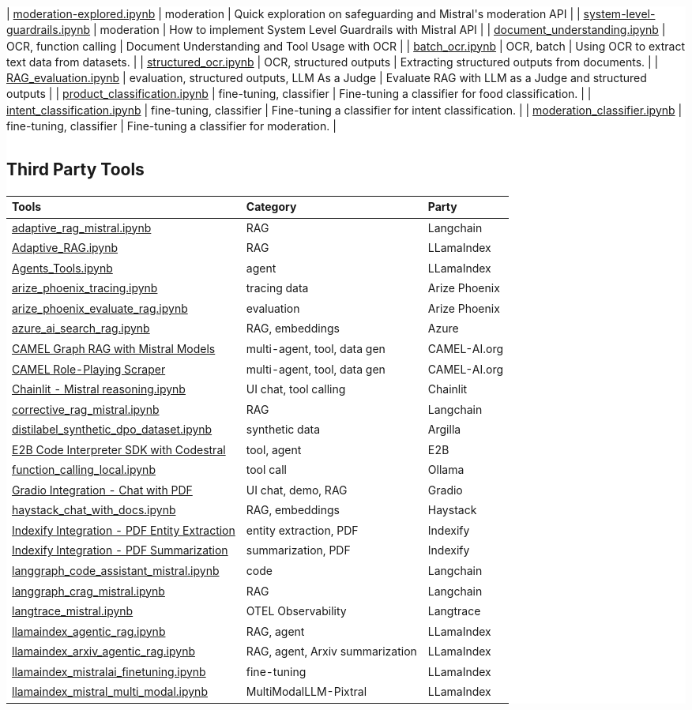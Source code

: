 | [moderation-explored.ipynb](mistral/moderation/moderation-explored.ipynb) | moderation | Quick exploration on safeguarding and Mistral's moderation API |
| [system-level-guardrails.ipynb](mistral/moderation/system-level-guardrails.ipynb) | moderation | How to implement System Level Guardrails with Mistral API |
| [document_understanding.ipynb](mistral/ocr/document_understanding.ipynb) | OCR, function calling | Document Understanding and Tool Usage with OCR |
| [batch_ocr.ipynb](mistral/ocr/batch_ocr.ipynb) | OCR, batch | Using OCR to extract text data from datasets. |
| [structured_ocr.ipynb](mistral/ocr/structured_ocr.ipynb) | OCR, structured outputs | Extracting structured outputs from documents. |
| [RAG_evaluation.ipynb](mistral/evaluation/RAG_evaluation.ipynb) | evaluation, structured outputs, LLM As a Judge | Evaluate RAG with LLM as a Judge and structured outputs |
| [product_classification.ipynb](mistral/classifier_factory/product_classification.ipynb) | fine-tuning, classifier | Fine-tuning a classifier for food classification. |
| [intent_classification.ipynb](mistral/classifier_factory/intent_classification.ipynb) | fine-tuning, classifier | Fine-tuning a classifier for intent classification. |
| [moderation_classifier.ipynb](mistral/classifier_factory/moderation_classifier.ipynb) | fine-tuning, classifier | Fine-tuning a classifier for moderation. |



## Third Party Tools

| Tools                                                                                                                 | Category                        | Party      |
|:----------------------------------------------------------------------------------------------------------------------|:--------------------------------| :--------- |
| [adaptive_rag_mistral.ipynb](third_party/langchain/adaptive_rag_mistral.ipynb)                                        | RAG                             | Langchain  |
| [Adaptive_RAG.ipynb](third_party/LlamaIndex/Adaptive_RAG.ipynb)                                                       | RAG                             | LLamaIndex |
| [Agents_Tools.ipynb](third_party/LlamaIndex/Agents_Tools.ipynb)                                                       | agent                           | LLamaIndex |
| [arize_phoenix_tracing.ipynb](third_party/Phoenix/arize_phoenix_tracing.ipynb)                                        | tracing data                    | Arize Phoenix  |
| [arize_phoenix_evaluate_rag.ipynb](third_party/Phoenix/arize_phoenix_evaluate_rag.ipynb)                              | evaluation                      | Arize Phoenix  |
| [azure_ai_search_rag.ipynb](third_party/Azure_AI_Search/azure_ai_search_rag.ipynb)                                    | RAG, embeddings                 | Azure      |
| [CAMEL Graph RAG with Mistral Models](third_party/CAMEL_AI/camel_graph_rag.ipynb)                                     | multi-agent, tool, data gen     | CAMEL-AI.org|
| [CAMEL Role-Playing Scraper](third_party/CAMEL_AI/camel_roleplaying_scraper.ipynb)                                    | multi-agent, tool, data gen     | CAMEL-AI.org|
| [Chainlit - Mistral reasoning.ipynb](third_party/Chainlit/Chainlit_Mistral_reasoning.ipynb)                           | UI chat, tool calling           | Chainlit   |
| [corrective_rag_mistral.ipynb](third_party/langchain/corrective_rag_mistral.ipynb)                                    | RAG                             | Langchain  |
| [distilabel_synthetic_dpo_dataset.ipynb](third_party/argilla/distilabel_synthetic_dpo_dataset.ipynb)                  | synthetic data                  | Argilla    |
| [E2B Code Interpreter SDK with Codestral](third_party/E2B_Code_Interpreting)                                          | tool, agent                     | E2B        |
| [function_calling_local.ipynb](third_party/Ollama/function_calling_local.ipynb)                                       | tool call                       | Ollama     |
| [Gradio Integration - Chat with PDF](third_party/gradio/README.md)                                                    | UI chat, demo, RAG              | Gradio     |
| [haystack_chat_with_docs.ipynb](third_party/Haystack/haystack_chat_with_docs.ipynb)                                   | RAG, embeddings                 | Haystack   |
| [Indexify Integration - PDF Entity Extraction](third_party/Indexify/pdf-entity-extraction)                            | entity extraction, PDF          | Indexify   |
| [Indexify Integration - PDF Summarization](third_party/Indexify/pdf-summarization)                                    | summarization, PDF              | Indexify   |
| [langgraph_code_assistant_mistral.ipynb](third_party/langchain/langgraph_code_assistant_mistral.ipynb)                | code                            | Langchain  |
| [langgraph_crag_mistral.ipynb](third_party/langchain/langgraph_crag_mistral.ipynb)                                    | RAG                             | Langchain  |
| [langtrace_mistral.ipynb](third_party/langtrace/langtrace_mistral.ipynb)                                              | OTEL Observability              | Langtrace  |
| [llamaindex_agentic_rag.ipynb](third_party/LlamaIndex/llamaindex_agentic_rag.ipynb)                                   | RAG, agent                      | LLamaIndex |
| [llamaindex_arxiv_agentic_rag.ipynb](third_party/LlamaIndex/llamaindex_arxiv_agentic_rag.ipynb)                       | RAG, agent, Arxiv summarization | LLamaIndex |
| [llamaindex_mistralai_finetuning.ipynb](third_party/LlamaIndex/llamaindex_mistralai_finetuning.ipynb)                 | fine-tuning                     | LLamaIndex |
| [llamaindex_mistral_multi_modal.ipynb](third_party/LlamaIndex/llamaindex_mistral_multi_modal.ipynb)                   | MultiModalLLM-Pixtral           | LLamaIndex |